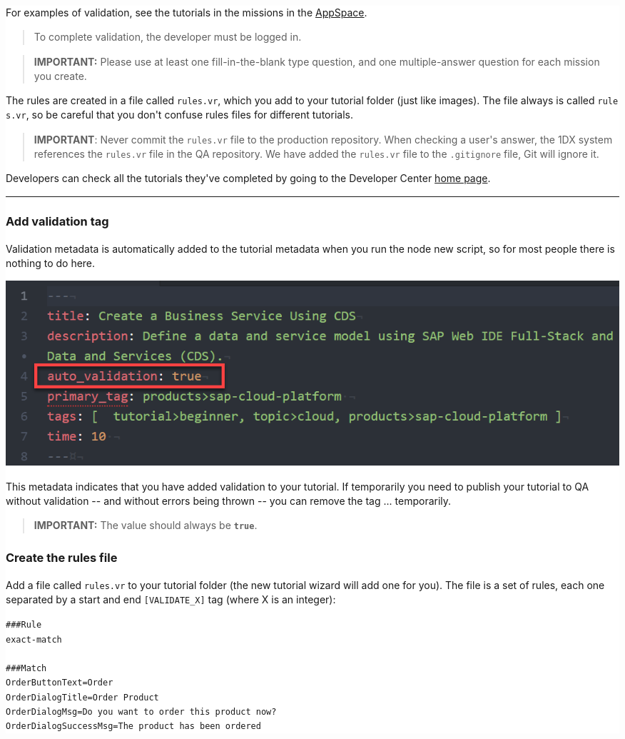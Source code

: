 For examples of validation, see the tutorials in the missions in the [AppSpace](https://developers.sap.com/app-space.html).

> To complete validation, the developer must be logged in.

> **IMPORTANT:** Please use at least one fill-in-the-blank type question, and one multiple-answer question for each mission you create.

The rules are created in a file called `rules.vr`, which you add to your tutorial folder (just like images). The file always is called `rules.vr`, so be careful that you don't confuse rules files for different tutorials.

>**IMPORTANT**: Never commit the `rules.vr` file to the production repository. When checking a user's answer, the 1DX system references the `rules.vr` file in the QA repository. We have added the `rules.vr` file to the `.gitignore` file, Git will ignore it.

Developers can check all the tutorials they've completed by going to the Developer Center [home page](https://developers.sap.com).


---
### Add validation tag


Validation metadata is automatically added to the tutorial metadata when you run the node new script, so for most people there is nothing to do here.

![Tag](Tag.png)

This metadata indicates that you have added validation to your tutorial. If temporarily you need to publish your tutorial to QA without validation -- and without errors being thrown -- you can remove the tag ... temporarily.

> **IMPORTANT:** The value should always be **`true`**.


### Create the rules file


Add a file called `rules.vr` to your tutorial folder (the new tutorial wizard will add one for you). The file is a set of rules, each one separated by a start and end `[VALIDATE_X]` tag (where X is an integer):

```
###Rule
exact-match

###Match
OrderButtonText=Order
OrderDialogTitle=Order Product
OrderDialogMsg=Do you want to order this product now?
OrderDialogSuccessMsg=The product has been ordered

```
